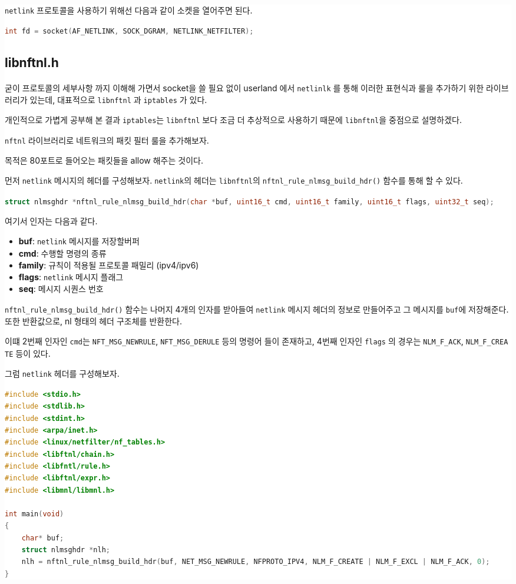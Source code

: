 `netlink` 프로토콜을 사용하기 위해선 다음과 같이 소켓을 열어주면 된다. 

```c
int fd = socket(AF_NETLINK, SOCK_DGRAM, NETLINK_NETFILTER);
```

## **libnftnl.h**

굳이 프로토콜의 세부사항 까지 이해해 가면서 socket을 쓸 필요 없이 userland 에서 `netlinlk` 를 통해 이러한 표현식과 룰을 추가하기 위한 라이브러리가 있는데, 대표적으로 `libnftnl` 과 `iptables` 가 있다. 

개인적으로 가볍게 공부해 본 결과 `iptables`는 `libnftnl` 보다 조금 더 추상적으로 사용하기 때문에 `libnftnl`을 중점으로 설명하겠다. 

`nftnl` 라이브러리로 네트워크의 패킷 필터 룰을 추가해보자.

목적은 80포트로 들어오는 패킷들을 allow 해주는 것이다. 

먼저 `netlink` 메시지의 헤더를 구성해보자. `netlink`의 헤더는 `libnftnl`의 `nftnl_rule_nlmsg_build_hdr()` 함수를 통해 할 수 있다. 

```c
struct nlmsghdr *nftnl_rule_nlmsg_build_hdr(char *buf, uint16_t cmd, uint16_t family, uint16_t flags, uint32_t seq);
```

여기서 인자는 다음과 같다. 

+ **buf**: `netlink` 메시지를 저장할버퍼
+ **cmd**: 수행할 명령의 종류
+ **family**: 규칙이 적용될 프로토콜 패밀리 (ipv4/ipv6)
+ **flags**: `netlink` 메시지 플래그
+ **seq**: 메시지 시퀀스 번호

`nftnl_rule_nlmsg_build_hdr()` 함수는 나머지 4개의 인자를 받아들여 `netlink` 메시지 헤더의 정보로 만들어주고 그 메시지를 `buf`에 저장해준다. 또한 반환값으로, nl 형태의 헤더 구조체를 반환한다. 

이떄 2번째 인자인 `cmd`는 `NFT_MSG_NEWRULE`, `NFT_MSG_DERULE` 등의 명령어 들이 존재하고, 4번째 인자인 `flags` 의 경우는 `NLM_F_ACK`, `NLM_F_CREATE` 등이 있다. 

그럼 `netlink` 헤더를 구성해보자.

```c
#include <stdio.h>
#include <stdlib.h>
#include <stdint.h>
#include <arpa/inet.h>
#include <linux/netfilter/nf_tables.h>
#include <libftnl/chain.h>
#include <libfntl/rule.h>
#include <libftnl/expr.h>
#include <libmnl/libmnl.h>

int main(void)
{
    char* buf;
    struct nlmsghdr *nlh;
    nlh = nftnl_rule_nlmsg_build_hdr(buf, NET_MSG_NEWRULE, NFPROTO_IPV4, NLM_F_CREATE | NLM_F_EXCL | NLM_F_ACK, 0);
}   
```
